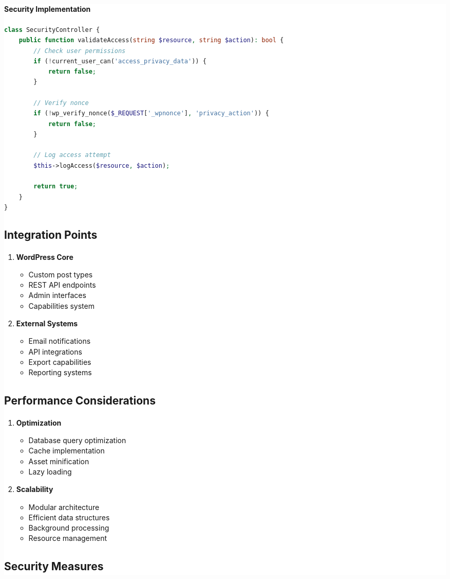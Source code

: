 #### Security Implementation
```php
class SecurityController {
    public function validateAccess(string $resource, string $action): bool {
        // Check user permissions
        if (!current_user_can('access_privacy_data')) {
            return false;
        }

        // Verify nonce
        if (!wp_verify_nonce($_REQUEST['_wpnonce'], 'privacy_action')) {
            return false;
        }

        // Log access attempt
        $this->logAccess($resource, $action);

        return true;
    }
}
```

## Integration Points

1. **WordPress Core**
   - Custom post types
   - REST API endpoints
   - Admin interfaces
   - Capabilities system

2. **External Systems**
   - Email notifications
   - API integrations
   - Export capabilities
   - Reporting systems

## Performance Considerations

1. **Optimization**
   - Database query optimization
   - Cache implementation
   - Asset minification
   - Lazy loading

2. **Scalability**
   - Modular architecture
   - Efficient data structures
   - Background processing
   - Resource management

## Security Measures
